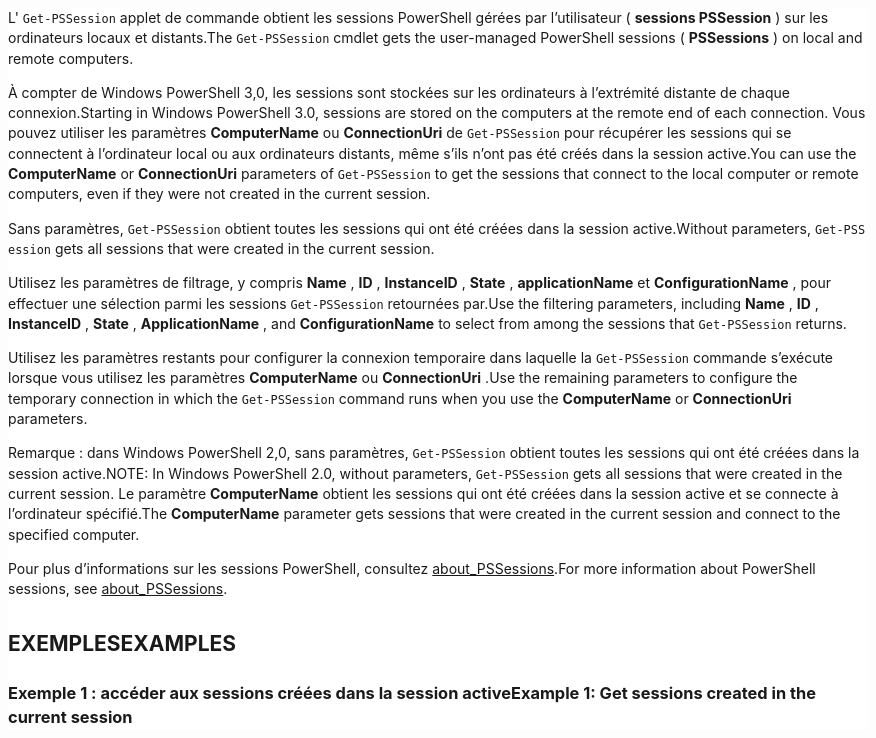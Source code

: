 <span data-ttu-id="921c6-121">L' `Get-PSSession` applet de commande obtient les sessions PowerShell gérées par l’utilisateur ( **sessions PSSession** ) sur les ordinateurs locaux et distants.</span><span class="sxs-lookup"><span data-stu-id="921c6-121">The `Get-PSSession` cmdlet gets the user-managed PowerShell sessions ( **PSSessions** ) on local and remote computers.</span></span>

<span data-ttu-id="921c6-122">À compter de Windows PowerShell 3,0, les sessions sont stockées sur les ordinateurs à l’extrémité distante de chaque connexion.</span><span class="sxs-lookup"><span data-stu-id="921c6-122">Starting in Windows PowerShell 3.0, sessions are stored on the computers at the remote end of each connection.</span></span> <span data-ttu-id="921c6-123">Vous pouvez utiliser les paramètres **ComputerName** ou **ConnectionUri** de `Get-PSSession` pour récupérer les sessions qui se connectent à l’ordinateur local ou aux ordinateurs distants, même s’ils n’ont pas été créés dans la session active.</span><span class="sxs-lookup"><span data-stu-id="921c6-123">You can use the **ComputerName** or **ConnectionUri** parameters of `Get-PSSession` to get the sessions that connect to the local computer or remote computers, even if they were not created in the current session.</span></span>

<span data-ttu-id="921c6-124">Sans paramètres, `Get-PSSession` obtient toutes les sessions qui ont été créées dans la session active.</span><span class="sxs-lookup"><span data-stu-id="921c6-124">Without parameters, `Get-PSSession` gets all sessions that were created in the current session.</span></span>

<span data-ttu-id="921c6-125">Utilisez les paramètres de filtrage, y compris **Name** , **ID** , **InstanceID** , **State** , **applicationName** et **ConfigurationName** , pour effectuer une sélection parmi les sessions `Get-PSSession` retournées par.</span><span class="sxs-lookup"><span data-stu-id="921c6-125">Use the filtering parameters, including **Name** , **ID** , **InstanceID** , **State** , **ApplicationName** , and **ConfigurationName** to select from among the sessions that `Get-PSSession` returns.</span></span>

<span data-ttu-id="921c6-126">Utilisez les paramètres restants pour configurer la connexion temporaire dans laquelle la `Get-PSSession` commande s’exécute lorsque vous utilisez les paramètres **ComputerName** ou **ConnectionUri** .</span><span class="sxs-lookup"><span data-stu-id="921c6-126">Use the remaining parameters to configure the temporary connection in which the `Get-PSSession` command runs when you use the **ComputerName** or **ConnectionUri** parameters.</span></span>

<span data-ttu-id="921c6-127">Remarque : dans Windows PowerShell 2,0, sans paramètres, `Get-PSSession` obtient toutes les sessions qui ont été créées dans la session active.</span><span class="sxs-lookup"><span data-stu-id="921c6-127">NOTE: In Windows PowerShell 2.0, without parameters, `Get-PSSession` gets all sessions that were created in the current session.</span></span> <span data-ttu-id="921c6-128">Le paramètre **ComputerName** obtient les sessions qui ont été créées dans la session active et se connecte à l’ordinateur spécifié.</span><span class="sxs-lookup"><span data-stu-id="921c6-128">The **ComputerName** parameter gets sessions that were created in the current session and connect to the specified computer.</span></span>

<span data-ttu-id="921c6-129">Pour plus d’informations sur les sessions PowerShell, consultez [about_PSSessions](about/about_PSSessions.md).</span><span class="sxs-lookup"><span data-stu-id="921c6-129">For more information about PowerShell sessions, see [about_PSSessions](about/about_PSSessions.md).</span></span>

## <span data-ttu-id="921c6-130">EXEMPLES</span><span class="sxs-lookup"><span data-stu-id="921c6-130">EXAMPLES</span></span>

### <span data-ttu-id="921c6-131">Exemple 1 : accéder aux sessions créées dans la session active</span><span class="sxs-lookup"><span data-stu-id="921c6-131">Example 1: Get sessions created in the current session</span></span>
